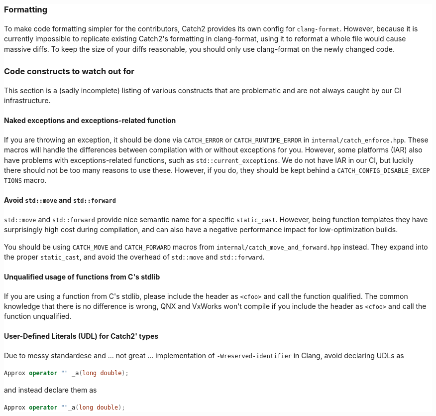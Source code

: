 ### Formatting

To make code formatting simpler for the contributors, Catch2 provides
its own config for `clang-format`. However, because it is currently
impossible to replicate existing Catch2's formatting in clang-format,
using it to reformat a whole file would cause massive diffs. To keep
the size of your diffs reasonable, you should only use clang-format
on the newly changed code.

### Code constructs to watch out for

This section is a (sadly incomplete) listing of various constructs that
are problematic and are not always caught by our CI infrastructure.

#### Naked exceptions and exceptions-related function

If you are throwing an exception, it should be done via `CATCH_ERROR`
or `CATCH_RUNTIME_ERROR` in `internal/catch_enforce.hpp`. These macros will handle
the differences between compilation with or without exceptions for you.
However, some platforms (IAR) also have problems with exceptions-related
functions, such as `std::current_exceptions`. We do not have IAR in our
CI, but luckily there should not be too many reasons to use these.
However, if you do, they should be kept behind a
`CATCH_CONFIG_DISABLE_EXCEPTIONS` macro.

#### Avoid `std::move` and `std::forward`

`std::move` and `std::forward` provide nice semantic name for a specific
`static_cast`. However, being function templates they have surprisingly
high cost during compilation, and can also have a negative performance
impact for low-optimization builds.

You should be using `CATCH_MOVE` and `CATCH_FORWARD` macros from
`internal/catch_move_and_forward.hpp` instead. They expand into the proper
`static_cast`, and avoid the overhead of `std::move` and `std::forward`.

#### Unqualified usage of functions from C's stdlib

If you are using a function from C's stdlib, please include the header
as `<cfoo>` and call the function qualified. The common knowledge that
there is no difference is wrong, QNX and VxWorks won't compile if you
include the header as `<cfoo>` and call the function unqualified.

#### User-Defined Literals (UDL) for Catch2' types

Due to messy standardese and ... not great ... implementation of
`-Wreserved-identifier` in Clang, avoid declaring UDLs as

```cpp
Approx operator "" _a(long double);
```

and instead declare them as

```cpp
Approx operator ""_a(long double);
```
